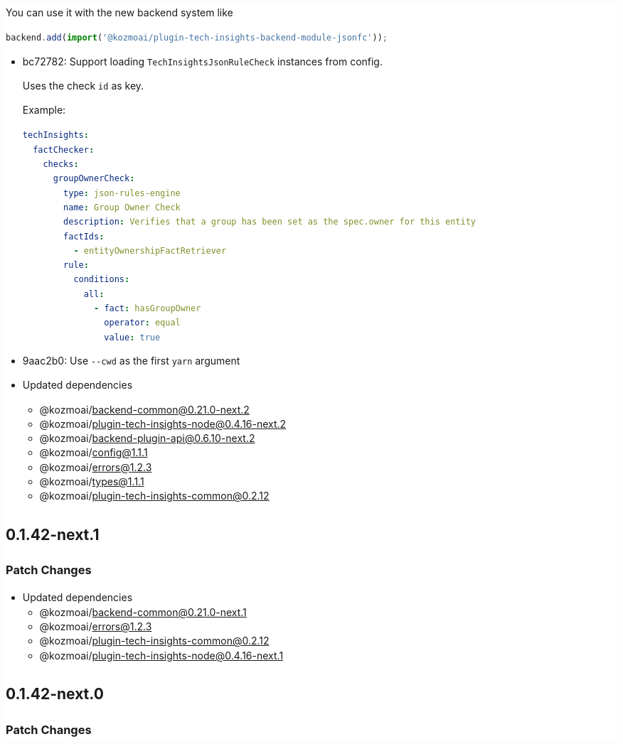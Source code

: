   You can use it with the new backend system like

  ```ts title="packages/backend/src/index.ts"
  backend.add(import('@kozmoai/plugin-tech-insights-backend-module-jsonfc'));
  ```

- bc72782: Support loading `TechInsightsJsonRuleCheck` instances from config.

  Uses the check `id` as key.

  Example:

  ```yaml title="app-config.yaml"
  techInsights:
    factChecker:
      checks:
        groupOwnerCheck:
          type: json-rules-engine
          name: Group Owner Check
          description: Verifies that a group has been set as the spec.owner for this entity
          factIds:
            - entityOwnershipFactRetriever
          rule:
            conditions:
              all:
                - fact: hasGroupOwner
                  operator: equal
                  value: true
  ```

- 9aac2b0: Use `--cwd` as the first `yarn` argument
- Updated dependencies
  - @kozmoai/backend-common@0.21.0-next.2
  - @kozmoai/plugin-tech-insights-node@0.4.16-next.2
  - @kozmoai/backend-plugin-api@0.6.10-next.2
  - @kozmoai/config@1.1.1
  - @kozmoai/errors@1.2.3
  - @kozmoai/types@1.1.1
  - @kozmoai/plugin-tech-insights-common@0.2.12

## 0.1.42-next.1

### Patch Changes

- Updated dependencies
  - @kozmoai/backend-common@0.21.0-next.1
  - @kozmoai/errors@1.2.3
  - @kozmoai/plugin-tech-insights-common@0.2.12
  - @kozmoai/plugin-tech-insights-node@0.4.16-next.1

## 0.1.42-next.0

### Patch Changes
